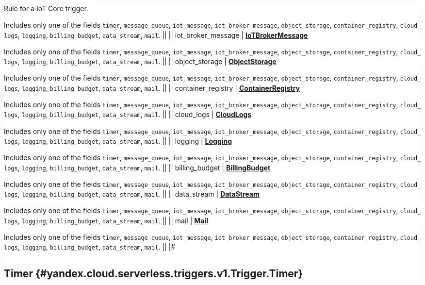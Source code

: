 Rule for a IoT Core trigger.

Includes only one of the fields `timer`, `message_queue`, `iot_message`, `iot_broker_message`, `object_storage`, `container_registry`, `cloud_logs`, `logging`, `billing_budget`, `data_stream`, `mail`. ||
|| iot_broker_message | **[IoTBrokerMessage](#yandex.cloud.serverless.triggers.v1.Trigger.IoTBrokerMessage)**

Includes only one of the fields `timer`, `message_queue`, `iot_message`, `iot_broker_message`, `object_storage`, `container_registry`, `cloud_logs`, `logging`, `billing_budget`, `data_stream`, `mail`. ||
|| object_storage | **[ObjectStorage](#yandex.cloud.serverless.triggers.v1.Trigger.ObjectStorage)**

Includes only one of the fields `timer`, `message_queue`, `iot_message`, `iot_broker_message`, `object_storage`, `container_registry`, `cloud_logs`, `logging`, `billing_budget`, `data_stream`, `mail`. ||
|| container_registry | **[ContainerRegistry](#yandex.cloud.serverless.triggers.v1.Trigger.ContainerRegistry)**

Includes only one of the fields `timer`, `message_queue`, `iot_message`, `iot_broker_message`, `object_storage`, `container_registry`, `cloud_logs`, `logging`, `billing_budget`, `data_stream`, `mail`. ||
|| cloud_logs | **[CloudLogs](#yandex.cloud.serverless.triggers.v1.Trigger.CloudLogs)**

Includes only one of the fields `timer`, `message_queue`, `iot_message`, `iot_broker_message`, `object_storage`, `container_registry`, `cloud_logs`, `logging`, `billing_budget`, `data_stream`, `mail`. ||
|| logging | **[Logging](#yandex.cloud.serverless.triggers.v1.Trigger.Logging)**

Includes only one of the fields `timer`, `message_queue`, `iot_message`, `iot_broker_message`, `object_storage`, `container_registry`, `cloud_logs`, `logging`, `billing_budget`, `data_stream`, `mail`. ||
|| billing_budget | **[BillingBudget](#yandex.cloud.serverless.triggers.v1.BillingBudget)**

Includes only one of the fields `timer`, `message_queue`, `iot_message`, `iot_broker_message`, `object_storage`, `container_registry`, `cloud_logs`, `logging`, `billing_budget`, `data_stream`, `mail`. ||
|| data_stream | **[DataStream](#yandex.cloud.serverless.triggers.v1.DataStream)**

Includes only one of the fields `timer`, `message_queue`, `iot_message`, `iot_broker_message`, `object_storage`, `container_registry`, `cloud_logs`, `logging`, `billing_budget`, `data_stream`, `mail`. ||
|| mail | **[Mail](#yandex.cloud.serverless.triggers.v1.Mail)**

Includes only one of the fields `timer`, `message_queue`, `iot_message`, `iot_broker_message`, `object_storage`, `container_registry`, `cloud_logs`, `logging`, `billing_budget`, `data_stream`, `mail`. ||
|#

## Timer {#yandex.cloud.serverless.triggers.v1.Trigger.Timer}
